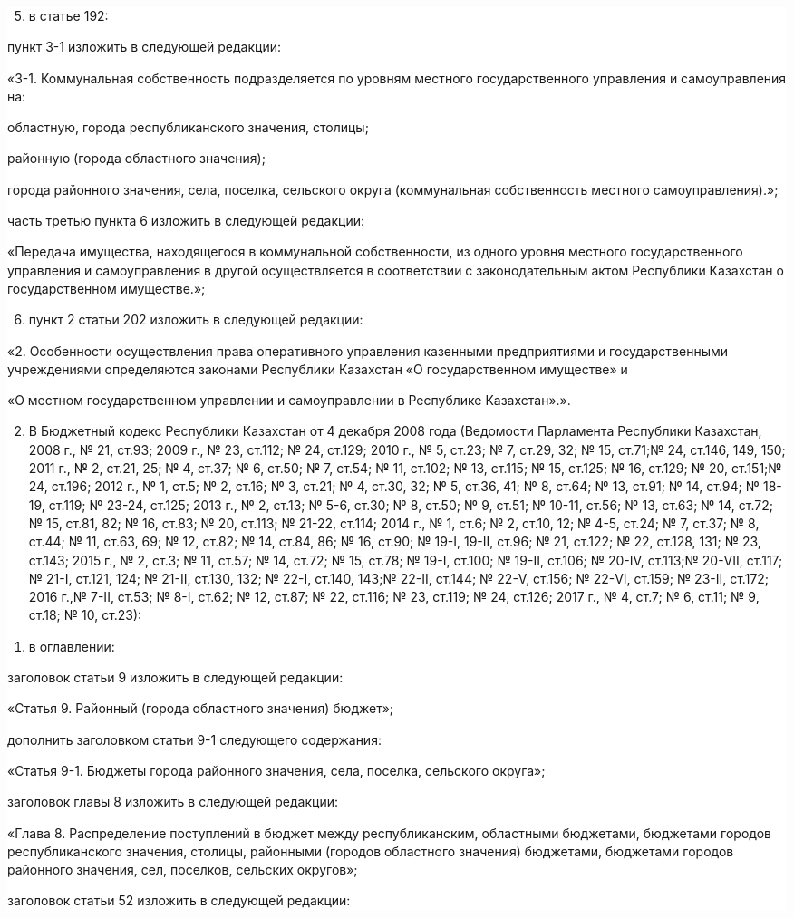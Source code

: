 5) в статье 192:

пункт 3-1 изложить в следующей редакции:

«3-1. Коммунальная собственность подразделяется по уровням местного государственного управления и самоуправления на:

областную, города республиканского значения, столицы;

районную (города областного значения);

города районного значения, села, поселка, сельского округа (коммунальная собственность местного самоуправления).»;

часть третью пункта 6 изложить в следующей редакции:

«Передача имущества, находящегося в коммунальной собственности, из одного уровня местного государственного управления и самоуправления в другой осуществляется в соответствии с законодательным актом Республики Казахстан о государственном имуществе.»;

6) пункт 2 статьи 202 изложить в следующей редакции:

«2. Особенности осуществления права оперативного управления казенными предприятиями и государственными учреждениями определяются законами Республики Казахстан «О государственном имуществе» и

«О местном государственном управлении и самоуправлении в Республике Казахстан».».

2. В Бюджетный кодекс Республики Казахстан от 4 декабря 2008 года (Ведомости Парламента Республики Казахстан, 2008 г., № 21, ст.93; 2009 г., № 23, ст.112; № 24, ст.129; 2010 г., № 5, ст.23; № 7, ст.29, 32; № 15, ст.71;№ 24, ст.146, 149, 150; 2011 г., № 2, ст.21, 25; № 4, ст.37; № 6, ст.50; № 7, ст.54; № 11, ст.102; № 13, ст.115; № 15, ст.125; № 16, ст.129; № 20, ст.151;№ 24, ст.196; 2012 г., № 1, ст.5; № 2, ст.16; № 3, ст.21; № 4, ст.30, 32; № 5, ст.36, 41; № 8, ст.64; № 13, ст.91; № 14, ст.94; № 18-19, ст.119; № 23-24, ст.125; 2013 г., № 2, ст.13; № 5-6, ст.30; № 8, ст.50; № 9, ст.51; № 10-11, ст.56; № 13, ст.63; № 14, ст.72; № 15, ст.81, 82; № 16, ст.83; № 20, ст.113; № 21-22, ст.114; 2014 г., № 1, ст.6; № 2, ст.10, 12; № 4-5, ст.24; № 7, ст.37; № 8, ст.44; № 11, ст.63, 69; № 12, ст.82; № 14, ст.84, 86; № 16, ст.90; № 19-I, 19-II, ст.96; № 21, ст.122; № 22, ст.128, 131; № 23, ст.143; 2015 г., № 2, ст.3; № 11, ст.57; № 14, ст.72; № 15, ст.78; № 19-I, ст.100; № 19-II, ст.106; № 20-IV, ст.113;№ 20-VII, ст.117; № 21-I, ст.121, 124; № 21-II, ст.130, 132; № 22-I, ст.140, 143;№ 22-II, ст.144; № 22-V, ст.156; № 22-VI, ст.159; № 23-II, ст.172; 2016 г.,№ 7-II, ст.53; № 8-I, cт.62; № 12, ст.87; № 22, ст.116; № 23, ст.119; № 24, ст.126; 2017 г., № 4, ст.7; № 6, ст.11; № 9, ст.18; № 10, ст.23):

1) в оглавлении:

заголовок статьи 9 изложить в следующей редакции:

«Статья 9. Районный (города областного значения) бюджет»;

дополнить заголовком статьи 9-1 следующего содержания:

«Статья 9-1. Бюджеты города районного значения, села, поселка, сельского округа»;

заголовок главы 8 изложить в следующей редакции:

«Глава 8. Распределение поступлений в бюджет между республиканским, областными бюджетами, бюджетами городов республиканского значения, столицы, районными (городов областного значения) бюджетами, бюджетами городов районного значения, сел, поселков, сельских округов»;

заголовок статьи 52 изложить в следующей редакции:
